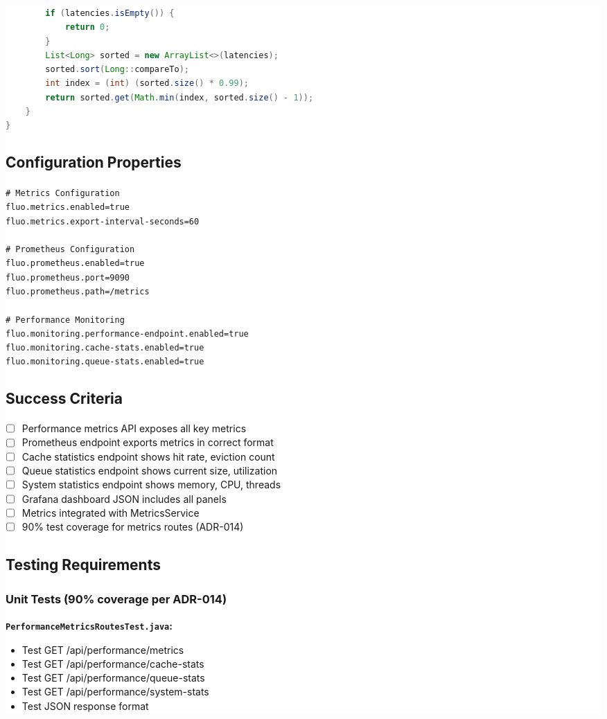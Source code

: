 ```java
        if (latencies.isEmpty()) {
            return 0;
        }
        List<Long> sorted = new ArrayList<>(latencies);
        sorted.sort(Long::compareTo);
        int index = (int) (sorted.size() * 0.99);
        return sorted.get(Math.min(index, sorted.size() - 1));
    }
}
```

## Configuration Properties

```properties
# Metrics Configuration
fluo.metrics.enabled=true
fluo.metrics.export-interval-seconds=60

# Prometheus Configuration
fluo.prometheus.enabled=true
fluo.prometheus.port=9090
fluo.prometheus.path=/metrics

# Performance Monitoring
fluo.monitoring.performance-endpoint.enabled=true
fluo.monitoring.cache-stats.enabled=true
fluo.monitoring.queue-stats.enabled=true
```

## Success Criteria

- [ ] Performance metrics API exposes all key metrics
- [ ] Prometheus endpoint exports metrics in correct format
- [ ] Cache statistics endpoint shows hit rate, eviction count
- [ ] Queue statistics endpoint shows current size, utilization
- [ ] System statistics endpoint shows memory, CPU, threads
- [ ] Grafana dashboard JSON includes all panels
- [ ] Metrics integrated with MetricsService
- [ ] 90% test coverage for metrics routes (ADR-014)

## Testing Requirements

### Unit Tests (90% coverage per ADR-014)

**`PerformanceMetricsRoutesTest.java`:**
- Test GET /api/performance/metrics
- Test GET /api/performance/cache-stats
- Test GET /api/performance/queue-stats
- Test GET /api/performance/system-stats
- Test JSON response format
